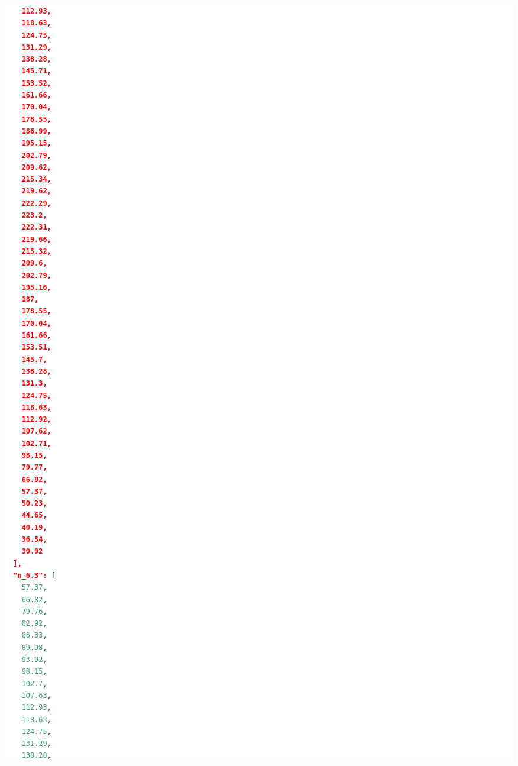 ```json
    112.93,
    118.63,
    124.75,
    131.29,
    138.28,
    145.71,
    153.52,
    161.66,
    170.04,
    178.55,
    186.99,
    195.15,
    202.79,
    209.62,
    215.34,
    219.62,
    222.29,
    223.2,
    222.31,
    219.66,
    215.32,
    209.6,
    202.79,
    195.16,
    187,
    178.55,
    170.04,
    161.66,
    153.51,
    145.7,
    138.28,
    131.3,
    124.75,
    118.63,
    112.92,
    107.62,
    102.71,
    98.15,
    79.77,
    66.82,
    57.37,
    50.23,
    44.65,
    40.19,
    36.54,
    30.92
  ],
  "n_6.3": [
    57.37,
    66.82,
    79.76,
    82.92,
    86.33,
    89.98,
    93.92,
    98.15,
    102.7,
    107.63,
    112.93,
    118.63,
    124.75,
    131.29,
    138.28,
```